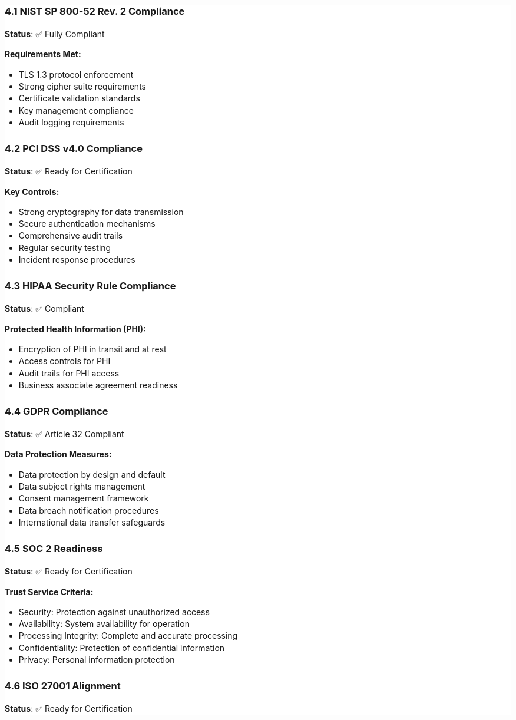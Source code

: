 ### 4.1 NIST SP 800-52 Rev. 2 Compliance
**Status**: ✅ Fully Compliant

**Requirements Met:**
- TLS 1.3 protocol enforcement
- Strong cipher suite requirements
- Certificate validation standards
- Key management compliance
- Audit logging requirements

### 4.2 PCI DSS v4.0 Compliance
**Status**: ✅ Ready for Certification

**Key Controls:**
- Strong cryptography for data transmission
- Secure authentication mechanisms
- Comprehensive audit trails
- Regular security testing
- Incident response procedures

### 4.3 HIPAA Security Rule Compliance
**Status**: ✅ Compliant

**Protected Health Information (PHI):**
- Encryption of PHI in transit and at rest
- Access controls for PHI
- Audit trails for PHI access
- Business associate agreement readiness

### 4.4 GDPR Compliance
**Status**: ✅ Article 32 Compliant

**Data Protection Measures:**
- Data protection by design and default
- Data subject rights management
- Consent management framework
- Data breach notification procedures
- International data transfer safeguards

### 4.5 SOC 2 Readiness
**Status**: ✅ Ready for Certification

**Trust Service Criteria:**
- Security: Protection against unauthorized access
- Availability: System availability for operation
- Processing Integrity: Complete and accurate processing
- Confidentiality: Protection of confidential information
- Privacy: Personal information protection

### 4.6 ISO 27001 Alignment
**Status**: ✅ Ready for Certification

